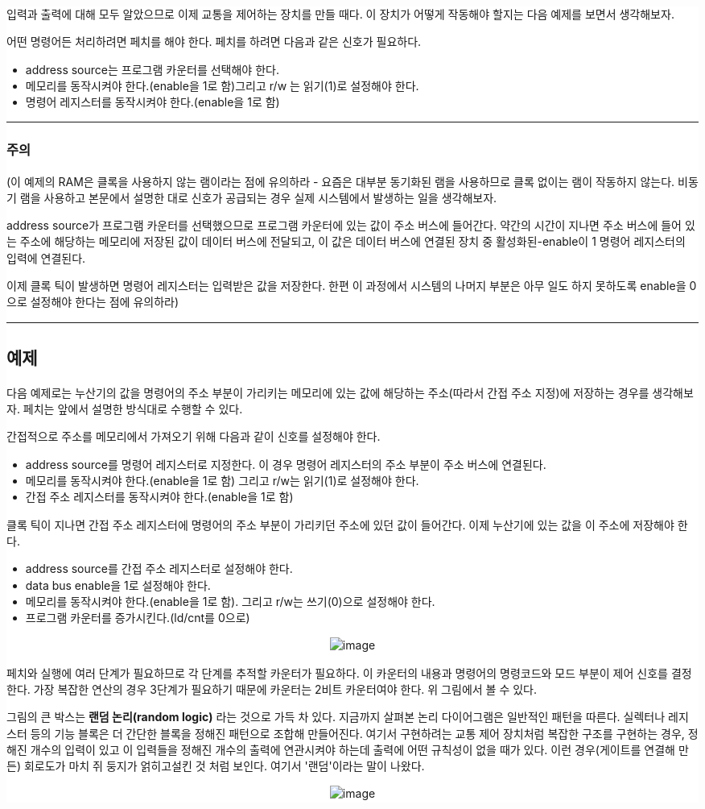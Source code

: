 입력과 출력에 대해 모두 알았으므로 이제 교통을 제어하는 장치를 만들 때다. 이 장치가 어떻게 작동해야 할지는 다음 예제를 보면서 생각해보자.

어떤 명령어든 처리하려면 페치를 해야 한다. 페치를 하려면 다음과 같은 신호가 필요하다.

- address source는 프로그램 카운터를 선택해야 한다.
- 메모리를 동작시켜야 한다.(enable을 1로 함)그리고 r/w 는 읽기(1)로 설정해야 한다.
- 명령어 레지스터를 동작시켜야 한다.(enable을 1로 함)

---

### 주의

(이 예제의 RAM은 클록을 사용하지 않는 램이라는 점에 유의하라 - 요즘은 대부분 동기화된 램을 사용하므로 클록 없이는 램이 작동하지 않는다.
비동기 램을 사용하고 본문에서 설명한 대로 신호가 공급되는 경우 실제 시스템에서 발생하는 일을 생각해보자.

address source가 프로그램 카운터를 선택했으므로 프로그램 카운터에 있는 값이 주소 버스에 들어간다. 약간의 시간이 지나면 주소 버스에 들어 있는 주소에 해당하는 메모리에 저장된 값이 데이터 버스에 전달되고, 이 값은 데이터 버스에 연결된 장치 중 활성화된-enable이 1 명령어 레지스터의 입력에 연결된다.

이제 클록 틱이 발생하면 명령어 레지스터는 입력받은 값을 저장한다. 한편 이 과정에서 시스템의 나머지 부분은 아무 일도 하지 못하도록 enable을 0으로 설정해야 한다는 점에 유의하라)

---

## 예제

다음 예제로는 누산기의 값을 명령어의 주소 부분이 가리키는 메모리에 있는 값에 해당하는 주소(따라서 간접 주소 지정)에 저장하는 경우를 생각해보자. 페치는 앞에서 설명한 방식대로 수행할 수 있다.

간접적으로 주소를 메모리에서 가져오기 위해 다음과 같이 신호를 설정해야 한다.

- address source를 명령어 레지스터로 지정한다. 이 경우 명령어 레지스터의 주소 부분이 주소 버스에 연결된다.
- 메모리를 동작시켜야 한다.(enable을 1로 함) 그리고 r/w는 읽기(1)로 설정해야 한다.
- 간접 주소 레지스터를 동작시켜야 한다.(enable을 1로 함)

클록 틱이 지나면 간접 주소 레지스터에 명령어의 주소 부분이 가리키던 주소에 있던 값이 들어간다. 이제 누산기에 있는 값을 이 주소에 저장해야 한다.

- address source를 간접 주소 레지스터로 설정해야 한다.
- data bus enable을 1로 설정해야 한다.
- 메모리를 동작시켜야 한다.(enable을 1로 함). 그리고 r/w는 쓰기(0)으로 설정해야 한다.
- 프로그램 카운터를 증가시킨다.(ld/cnt를 0으로)

<p align="center">
    <img width="588" alt="image" src="https://user-images.githubusercontent.com/105579811/232429946-4d35549a-0790-4bf0-b04e-c8e07a50d30a.png"/>
</p>

페치와 실행에 여러 단계가 필요하므로 각 단계를 추적할 카운터가 필요하다. 이 카운터의 내용과 명령어의 명령코드와 모드 부분이 제어 신호를 결정한다. 가장 복잡한 연산의 경우 3단계가 필요하기 때문에 카운터는 2비트 카운터여야 한다. 위 그림에서 볼 수 있다.

그림의 큰 박스는 **랜덤 논리(random logic)** 라는 것으로 가득 차 있다. 지금까지 살펴본 논리 다이어그램은 일반적인 패턴을 따른다. 실렉터나 레지스터 등의 기능 블록은 더 간단한 블록을 정해진 패턴으로 조합해 만들어진다. 여기서 구현하려는 교통 제어 장치처럼 복잡한 구조를 구현하는 경우, 정해진 개수의 입력이 있고 이 입력들을 정해진 개수의 출력에 연관시켜야 하는데 출력에 어떤 규칙성이 없을 때가 있다. 이런 경우(게이트를 연결해 만든) 회로도가 마치 쥐 둥지가 얽히고설킨 것 처럼 보인다. 여기서 '랜덤'이라는 말이 나왔다.

<p align="center">
    <img width="552" alt="image" src="https://user-images.githubusercontent.com/105579811/232430925-6f18fb05-365a-4137-aeeb-50f86e100553.png"/>
</p>
